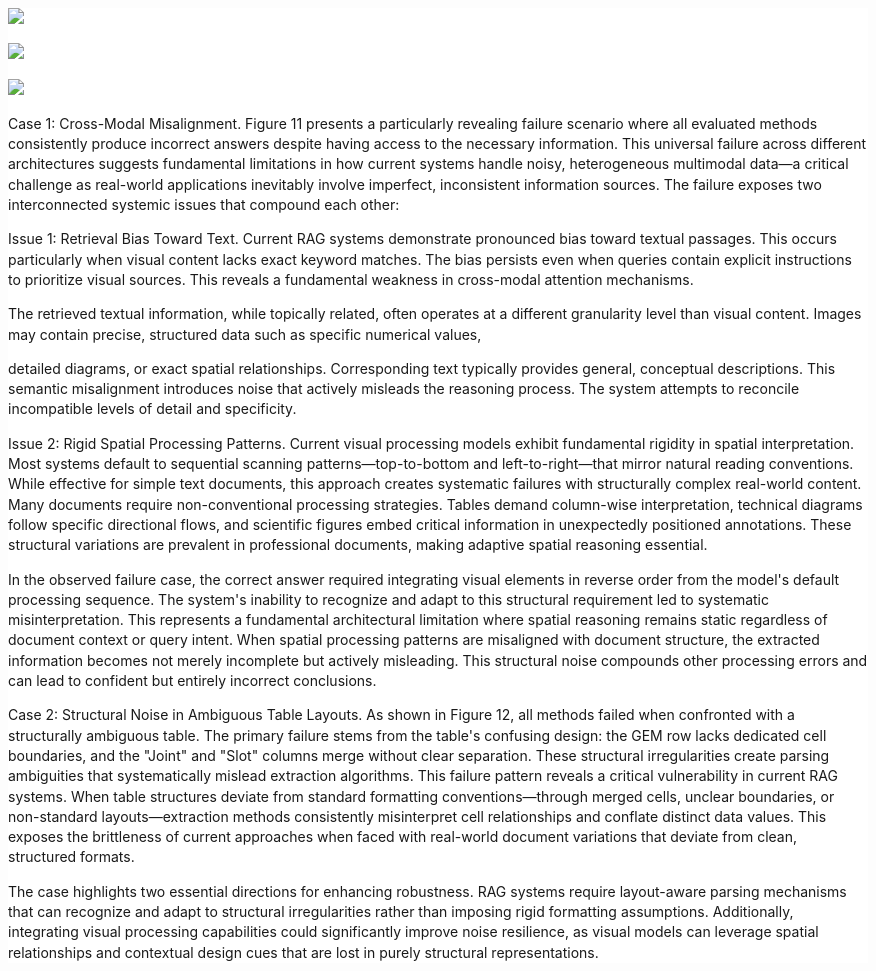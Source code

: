 ![](images/e463aea5b04288ae18185bd159ad748512f9137f6d84994db730778cc5eaa5c8.jpg)

![](images/9426e9c961e50d8baa2f4e8a63b0f2ff4f2d082a920320a7d624a0764fa14385.jpg)

![](images/60b72bbba99fbb664cc00f82b739910746c362c9a9d7c65a7dbffe5d1a69520b.jpg)

Case 1: Cross-Modal Misalignment. Figure 11 presents a particularly revealing failure scenario where all evaluated methods consistently produce incorrect answers despite having access to the necessary information. This universal failure across different architectures suggests fundamental limitations in how current systems handle noisy, heterogeneous multimodal data—a critical challenge as real-world applications inevitably involve imperfect, inconsistent information sources. The failure exposes two interconnected systemic issues that compound each other:

Issue 1: Retrieval Bias Toward Text. Current RAG systems demonstrate pronounced bias toward textual passages. This occurs particularly when visual content lacks exact keyword matches. The bias persists even when queries contain explicit instructions to prioritize visual sources. This reveals a fundamental weakness in cross-modal attention mechanisms.

The retrieved textual information, while topically related, often operates at a different granularity level than visual content. Images may contain precise, structured data such as specific numerical values,

detailed diagrams, or exact spatial relationships. Corresponding text typically provides general, conceptual descriptions. This semantic misalignment introduces noise that actively misleads the reasoning process. The system attempts to reconcile incompatible levels of detail and specificity.

Issue 2: Rigid Spatial Processing Patterns. Current visual processing models exhibit fundamental rigidity in spatial interpretation. Most systems default to sequential scanning patterns—top-to-bottom and left-to-right—that mirror natural reading conventions. While effective for simple text documents, this approach creates systematic failures with structurally complex real-world content. Many documents require non-conventional processing strategies. Tables demand column-wise interpretation, technical diagrams follow specific directional flows, and scientific figures embed critical information in unexpectedly positioned annotations. These structural variations are prevalent in professional documents, making adaptive spatial reasoning essential.

In the observed failure case, the correct answer required integrating visual elements in reverse order from the model's default processing sequence. The system's inability to recognize and adapt to this structural requirement led to systematic misinterpretation. This represents a fundamental architectural limitation where spatial reasoning remains static regardless of document context or query intent. When spatial processing patterns are misaligned with document structure, the extracted information becomes not merely incomplete but actively misleading. This structural noise compounds other processing errors and can lead to confident but entirely incorrect conclusions.

Case 2: Structural Noise in Ambiguous Table Layouts. As shown in Figure 12, all methods failed when confronted with a structurally ambiguous table. The primary failure stems from the table's confusing design: the GEM row lacks dedicated cell boundaries, and the "Joint" and "Slot" columns merge without clear separation. These structural irregularities create parsing ambiguities that systematically mislead extraction algorithms. This failure pattern reveals a critical vulnerability in current RAG systems. When table structures deviate from standard formatting conventions—through merged cells, unclear boundaries, or non-standard layouts—extraction methods consistently misinterpret cell relationships and conflate distinct data values. This exposes the brittleness of current approaches when faced with real-world document variations that deviate from clean, structured formats.

The case highlights two essential directions for enhancing robustness. RAG systems require layout-aware parsing mechanisms that can recognize and adapt to structural irregularities rather than imposing rigid formatting assumptions. Additionally, integrating visual processing capabilities could significantly improve noise resilience, as visual models can leverage spatial relationships and contextual design cues that are lost in purely structural representations.